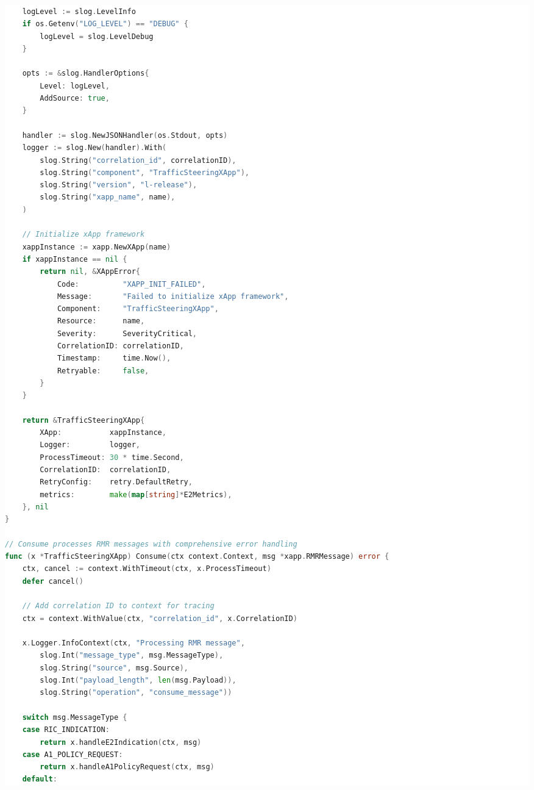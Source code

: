 ```go
    logLevel := slog.LevelInfo
    if os.Getenv("LOG_LEVEL") == "DEBUG" {
        logLevel = slog.LevelDebug
    }

    opts := &slog.HandlerOptions{
        Level: logLevel,
        AddSource: true,
    }

    handler := slog.NewJSONHandler(os.Stdout, opts)
    logger := slog.New(handler).With(
        slog.String("correlation_id", correlationID),
        slog.String("component", "TrafficSteeringXApp"),
        slog.String("version", "l-release"),
        slog.String("xapp_name", name),
    )

    // Initialize xApp framework
    xappInstance := xapp.NewXApp(name)
    if xappInstance == nil {
        return nil, &XAppError{
            Code:          "XAPP_INIT_FAILED",
            Message:       "Failed to initialize xApp framework",
            Component:     "TrafficSteeringXApp",
            Resource:      name,
            Severity:      SeverityCritical,
            CorrelationID: correlationID,
            Timestamp:     time.Now(),
            Retryable:     false,
        }
    }

    return &TrafficSteeringXApp{
        XApp:           xappInstance,
        Logger:         logger,
        ProcessTimeout: 30 * time.Second,
        CorrelationID:  correlationID,
        RetryConfig:    retry.DefaultRetry,
        metrics:        make(map[string]*E2Metrics),
    }, nil
}

// Consume processes RMR messages with comprehensive error handling
func (x *TrafficSteeringXApp) Consume(ctx context.Context, msg *xapp.RMRMessage) error {
    ctx, cancel := context.WithTimeout(ctx, x.ProcessTimeout)
    defer cancel()

    // Add correlation ID to context for tracing
    ctx = context.WithValue(ctx, "correlation_id", x.CorrelationID)

    x.Logger.InfoContext(ctx, "Processing RMR message",
        slog.Int("message_type", msg.MessageType),
        slog.String("source", msg.Source),
        slog.Int("payload_length", len(msg.Payload)),
        slog.String("operation", "consume_message"))

    switch msg.MessageType {
    case RIC_INDICATION:
        return x.handleE2Indication(ctx, msg)
    case A1_POLICY_REQUEST:
        return x.handleA1PolicyRequest(ctx, msg)
    default:
```